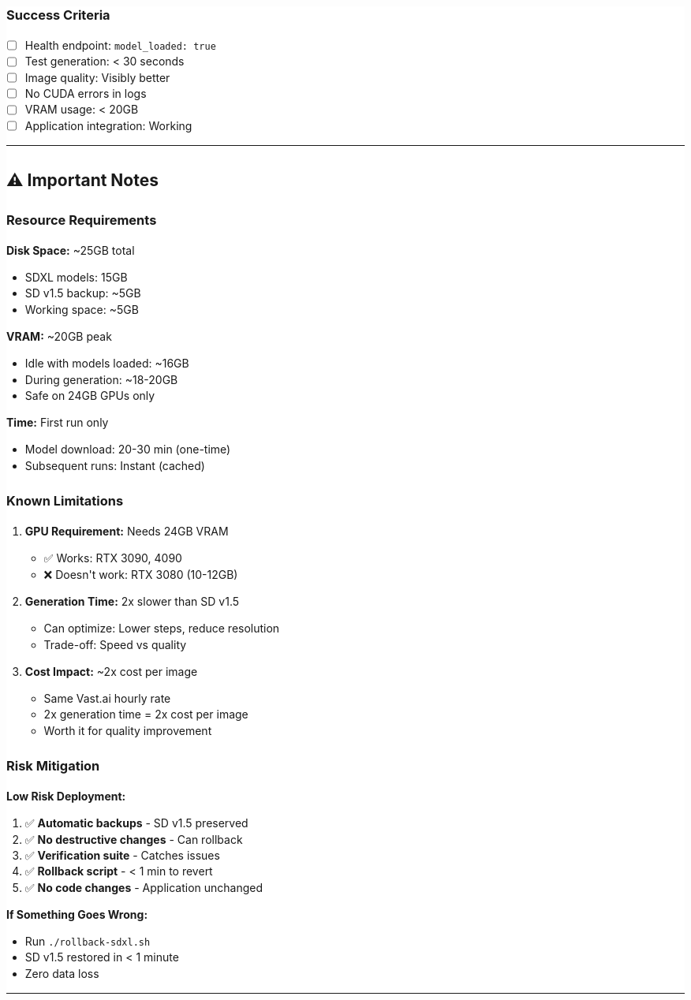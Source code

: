 ### Success Criteria
- [ ] Health endpoint: `model_loaded: true`
- [ ] Test generation: < 30 seconds
- [ ] Image quality: Visibly better
- [ ] No CUDA errors in logs
- [ ] VRAM usage: < 20GB
- [ ] Application integration: Working

---

## ⚠️ Important Notes

### Resource Requirements

**Disk Space:** ~25GB total
- SDXL models: 15GB
- SD v1.5 backup: ~5GB
- Working space: ~5GB

**VRAM:** ~20GB peak
- Idle with models loaded: ~16GB
- During generation: ~18-20GB
- Safe on 24GB GPUs only

**Time:** First run only
- Model download: 20-30 min (one-time)
- Subsequent runs: Instant (cached)

### Known Limitations

1. **GPU Requirement:** Needs 24GB VRAM
   - ✅ Works: RTX 3090, 4090
   - ❌ Doesn't work: RTX 3080 (10-12GB)

2. **Generation Time:** 2x slower than SD v1.5
   - Can optimize: Lower steps, reduce resolution
   - Trade-off: Speed vs quality

3. **Cost Impact:** ~2x cost per image
   - Same Vast.ai hourly rate
   - 2x generation time = 2x cost per image
   - Worth it for quality improvement

### Risk Mitigation

**Low Risk Deployment:**
1. ✅ **Automatic backups** - SD v1.5 preserved
2. ✅ **No destructive changes** - Can rollback
3. ✅ **Verification suite** - Catches issues
4. ✅ **Rollback script** - < 1 min to revert
5. ✅ **No code changes** - Application unchanged

**If Something Goes Wrong:**
- Run `./rollback-sdxl.sh`
- SD v1.5 restored in < 1 minute
- Zero data loss

---